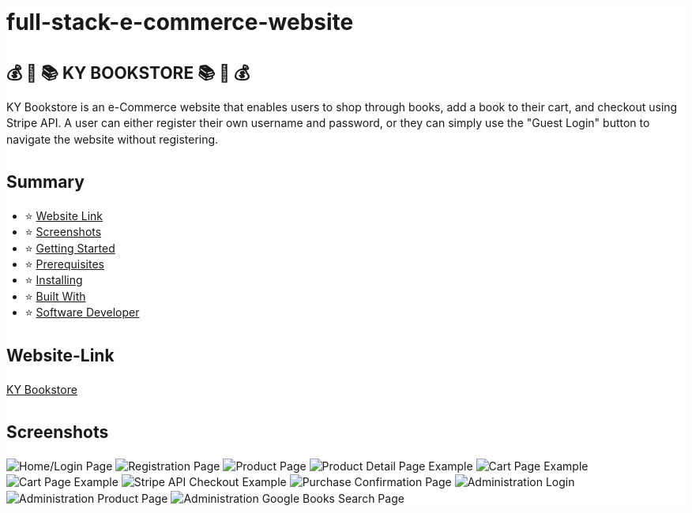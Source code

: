 # full-stack-e-commerce-website

## :moneybag: :green_book: :books: KY BOOKSTORE :books: :green_book: :moneybag:

KY Bookstore is an e-Commerce website that enables users to shop through books, add a book to their cart, and checkout using Stripe API. A user can either register their own username and password, or they can simply use the "Guest Login" button to navigate the website without registering.

## Summary



- :star: [Website Link](#website-link)
- :star: [Screenshots](#screenshots)
- :star: [Getting Started](#getting-started)
- :star: [Prerequisites](#prerequisites)
- :star: [Installing](#installing)
- :star: [Built With](#built-with)
- :star: [Software Developer](#software-developer)

## Website-Link

[KY Bookstore](https://ky-bookstore.herokuapp.com/)

## Screenshots

<img width="1425" alt="Home/Login Page" src="https://user-images.githubusercontent.com/62611599/90674651-07be5880-e21f-11ea-8b7a-dd69f8d02076.png">

<img width="1425" alt="Registration Page" src="https://user-images.githubusercontent.com/62611599/90674656-09881c00-e21f-11ea-9547-16d411d33f7e.png">

<img width="1425" alt="Product Page" src="https://user-images.githubusercontent.com/62611599/89837109-e332f400-db2d-11ea-9925-10544e72cc7f.png">

<img width="1425" alt="Product Detail Page Example" src="https://user-images.githubusercontent.com/62611599/89837915-8afcf180-db2f-11ea-9513-d8d5dd6c4712.png">

<img width="1425" alt="Cart Page Example" src="https://user-images.githubusercontent.com/62611599/89837177-02318600-db2e-11ea-9241-fc39e2cd40f6.png">

<img width="1425" alt="Cart Page Example" src="https://user-images.githubusercontent.com/62611599/89837237-25f4cc00-db2e-11ea-9a6b-0c80da605473.png">

<img width="1425" alt="Stripe API Checkout Example" src="https://user-images.githubusercontent.com/62611599/89837268-3dcc5000-db2e-11ea-8892-08d97bdee08b.png">

<img width="1425" alt="Purchase Confirmation Page" src="https://user-images.githubusercontent.com/62611599/89837390-7f5cfb00-db2e-11ea-8d12-e9bd26f87d99.png">

<img width="1425" alt="Administration Login" src="https://user-images.githubusercontent.com/62611599/89837508-b6cba780-db2e-11ea-93f1-ccf103ce0bd8.png">

<img width="1425" alt="Administration Product Page" src="https://user-images.githubusercontent.com/62611599/89837570-d8c52a00-db2e-11ea-91ba-913aa0daefc3.png">

<img width="1425" alt="Administration Google Books Search Page" src="https://user-images.githubusercontent.com/62611599/89837740-2fcaff00-db2f-11ea-8ba6-57d9f5620369.png">
